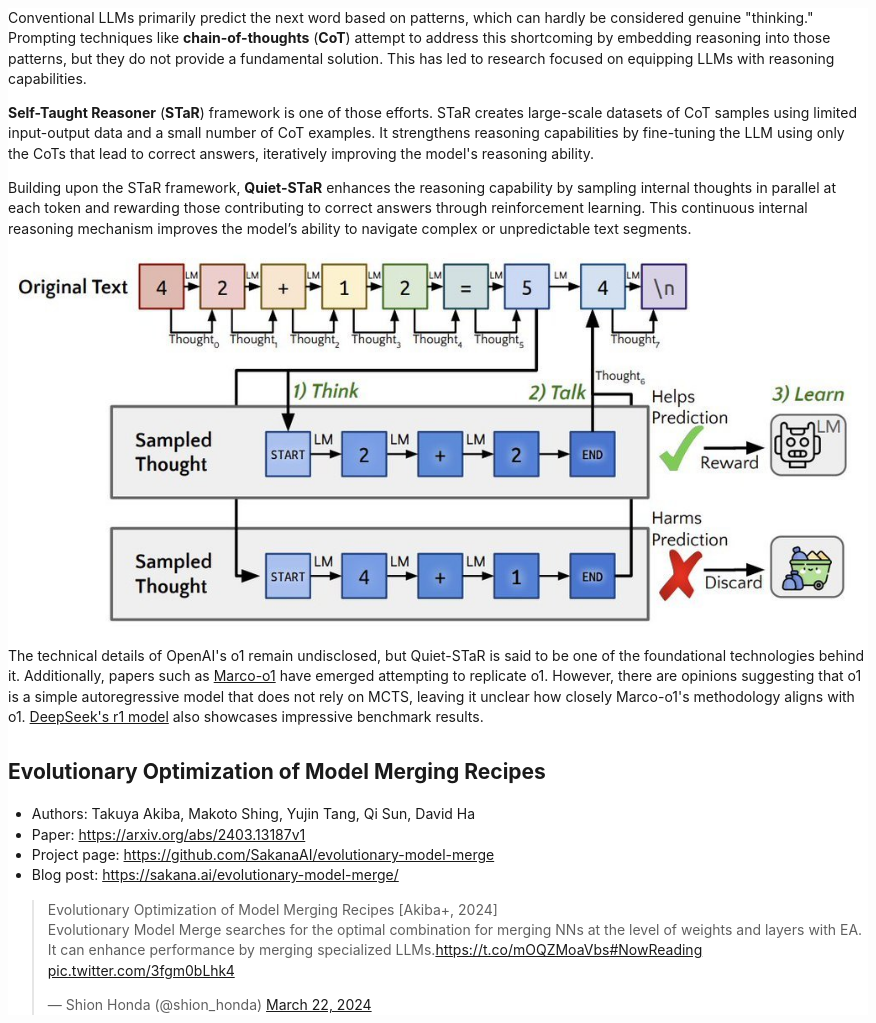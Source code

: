 Conventional LLMs primarily predict the next word based on patterns, which can hardly be considered genuine "thinking." Prompting techniques like **chain-of-thoughts** (**CoT**) attempt to address this shortcoming by embedding reasoning into those patterns, but they do not provide a fundamental solution. This has led to research focused on equipping LLMs with reasoning capabilities.

**Self-Taught Reasoner** (**STaR**) framework is one of those efforts. STaR creates large-scale datasets of CoT samples using limited input-output data and a small number of CoT examples. It strengthens reasoning capabilities by fine-tuning the LLM using only the CoTs that lead to correct answers, iteratively improving the model's reasoning ability.

Building upon the STaR framework, **Quiet-STaR** enhances the reasoning capability by sampling internal thoughts in parallel at each token and rewarding those contributing to correct answers through reinforcement learning. This continuous internal reasoning mechanism  improves the model’s ability to navigate complex or unpredictable text segments.

![quiet star](zelikman.png)

The technical details of OpenAI's o1 remain undisclosed, but Quiet-STaR is said to be one of the foundational technologies behind it. Additionally, papers such as [Marco-o1](https://arxiv.org/abs/2411.14405) have emerged attempting to replicate o1. However, there are opinions suggesting that o1 is a simple autoregressive model that does not rely on MCTS, leaving it unclear how closely Marco-o1's methodology aligns with o1. [DeepSeek's r1 model](https://api-docs.deepseek.com/news/news1120) also showcases impressive benchmark results.


## Evolutionary Optimization of Model Merging Recipes

- Authors: Takuya Akiba, Makoto Shing, Yujin Tang, Qi Sun, David Ha
- Paper: https://arxiv.org/abs/2403.13187v1
- Project page: https://github.com/SakanaAI/evolutionary-model-merge
- Blog post: https://sakana.ai/evolutionary-model-merge/

<blockquote class="twitter-tweet"><p lang="en" dir="ltr">Evolutionary Optimization of Model Merging Recipes [Akiba+, 2024]<br>Evolutionary Model Merge searches for the optimal combination for merging NNs at the level of weights and layers with EA. It can enhance performance by merging specialized LLMs.<a href="https://t.co/mOQZMoaVbs">https://t.co/mOQZMoaVbs</a><a href="https://twitter.com/hashtag/NowReading?src=hash&amp;ref_src=twsrc%5Etfw">#NowReading</a> <a href="https://t.co/3fgm0bLhk4">pic.twitter.com/3fgm0bLhk4</a></p>&mdash; Shion Honda (@shion_honda) <a href="https://twitter.com/shion_honda/status/1771078974690451676?ref_src=twsrc%5Etfw">March 22, 2024</a></blockquote> <script async src="https://platform.twitter.com/widgets.js" charset="utf-8"></script>


[^1]: These are not actually Elo ratings. They are calculated by a statistical model called Bradely-Terry because it is more sample-efficient. If you are interested in the difference between the two methods, here is [my blog post](https://hippocampus-garden.com/elo_vs_bt/) on this topic!
